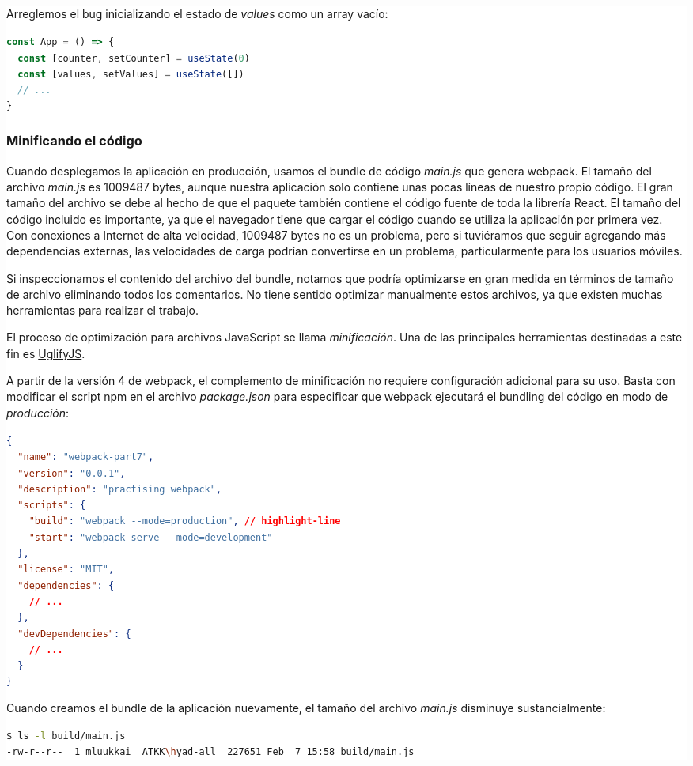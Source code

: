 Arreglemos el bug inicializando el estado de <i>values</i> como un array vacío:

```js
const App = () => {
  const [counter, setCounter] = useState(0)
  const [values, setValues] = useState([])
  // ...
}
```

### Minificando el código

Cuando desplegamos la aplicación en producción, usamos el bundle de código <i>main.js</i> que genera webpack. El tamaño del archivo <i>main.js</i> es 1009487 bytes, aunque nuestra aplicación solo contiene unas pocas líneas de nuestro propio código. El gran tamaño del archivo se debe al hecho de que el paquete también contiene el código fuente de toda la librería React. El tamaño del código incluido es importante, ya que el navegador tiene que cargar el código cuando se utiliza la aplicación por primera vez. Con conexiones a Internet de alta velocidad, 1009487 bytes no es un problema, pero si tuviéramos que seguir agregando más dependencias externas, las velocidades de carga podrían convertirse en un problema, particularmente para los usuarios móviles.

Si inspeccionamos el contenido del archivo del bundle, notamos que podría optimizarse en gran medida en términos de tamaño de archivo eliminando todos los comentarios. No tiene sentido optimizar manualmente estos archivos, ya que existen muchas herramientas para realizar el trabajo.

El proceso de optimización para archivos JavaScript se llama <i>minificación</i>. Una de las principales herramientas destinadas a este fin es [UglifyJS](https://github.com/mishoo/UglifyJS/).

A partir de la versión 4 de webpack, el complemento de minificación no requiere configuración adicional para su uso. Basta con modificar el script npm en el archivo <i>package.json</i> para especificar que webpack ejecutará el bundling del código en modo de <i>producción</i>:

```json
{
  "name": "webpack-part7",
  "version": "0.0.1",
  "description": "practising webpack",
  "scripts": {
    "build": "webpack --mode=production", // highlight-line
    "start": "webpack serve --mode=development"
  },
  "license": "MIT",
  "dependencies": {
    // ...
  },
  "devDependencies": {
    // ...
  }
}
```

Cuando creamos el bundle de la aplicación nuevamente, el tamaño del archivo <i>main.js</i> disminuye sustancialmente:

```bash
$ ls -l build/main.js
-rw-r--r--  1 mluukkai  ATKK\hyad-all  227651 Feb  7 15:58 build/main.js
```
